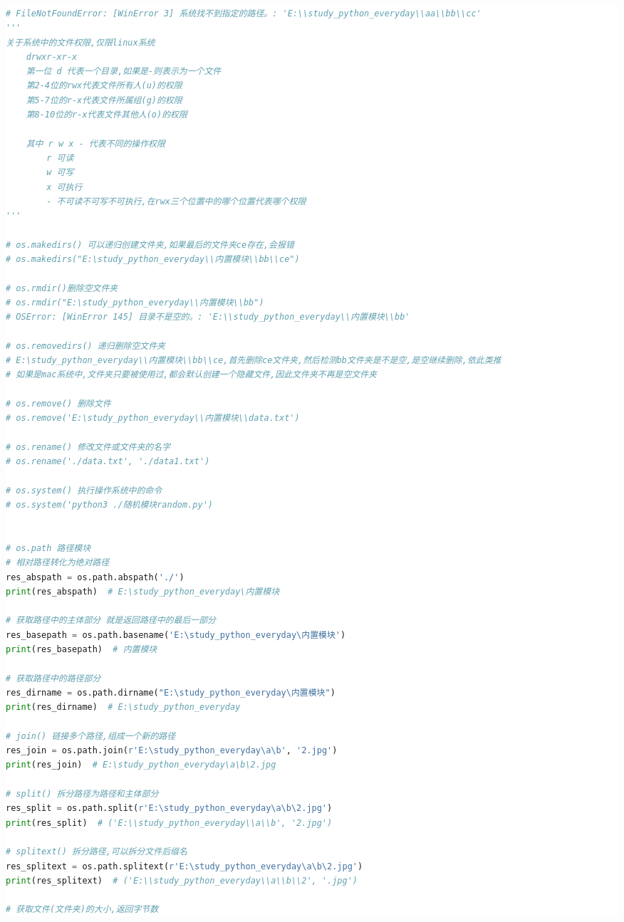 ```python
# FileNotFoundError: [WinError 3] 系统找不到指定的路径。: 'E:\\study_python_everyday\\aa\\bb\\cc'
'''
关于系统中的文件权限,仅限linux系统
    drwxr-xr-x
    第一位 d 代表一个目录,如果是-则表示为一个文件
    第2-4位的rwx代表文件所有人(u)的权限
    第5-7位的r-x代表文件所属组(g)的权限
    第8-10位的r-x代表文件其他人(o)的权限
    
    其中 r w x - 代表不同的操作权限
        r 可读 
        w 可写
        x 可执行
        - 不可读不可写不可执行,在rwx三个位置中的哪个位置代表哪个权限
'''

# os.makedirs() 可以递归创建文件夹,如果最后的文件夹ce存在,会报错
# os.makedirs("E:\study_python_everyday\\内置模块\\bb\\ce")

# os.rmdir()删除空文件夹
# os.rmdir("E:\study_python_everyday\\内置模块\\bb")
# OSError: [WinError 145] 目录不是空的。: 'E:\\study_python_everyday\\内置模块\\bb'

# os.removedirs() 递归删除空文件夹
# E:\study_python_everyday\\内置模块\\bb\\ce,首先删除ce文件夹,然后检测bb文件夹是不是空,是空继续删除,依此类推
# 如果是mac系统中,文件夹只要被使用过,都会默认创建一个隐藏文件,因此文件夹不再是空文件夹

# os.remove() 删除文件
# os.remove('E:\study_python_everyday\\内置模块\\data.txt')

# os.rename() 修改文件或文件夹的名字
# os.rename('./data.txt', './data1.txt')

# os.system() 执行操作系统中的命令
# os.system('python3 ./随机模块random.py')


# os.path 路径模块
# 相对路径转化为绝对路径
res_abspath = os.path.abspath('./')
print(res_abspath)  # E:\study_python_everyday\内置模块

# 获取路径中的主体部分 就是返回路径中的最后一部分
res_basepath = os.path.basename('E:\study_python_everyday\内置模块')
print(res_basepath)  # 内置模块

# 获取路径中的路径部分
res_dirname = os.path.dirname("E:\study_python_everyday\内置模块")
print(res_dirname)  # E:\study_python_everyday

# join() 链接多个路径,组成一个新的路径
res_join = os.path.join(r'E:\study_python_everyday\a\b', '2.jpg')
print(res_join)  # E:\study_python_everyday\a\b\2.jpg

# split() 拆分路径为路径和主体部分
res_split = os.path.split(r'E:\study_python_everyday\a\b\2.jpg')
print(res_split)  # ('E:\\study_python_everyday\\a\\b', '2.jpg')

# splitext() 拆分路径,可以拆分文件后缀名
res_splitext = os.path.splitext(r'E:\study_python_everyday\a\b\2.jpg')
print(res_splitext)  # ('E:\\study_python_everyday\\a\\b\\2', '.jpg')

# 获取文件(文件夹)的大小,返回字节数
```